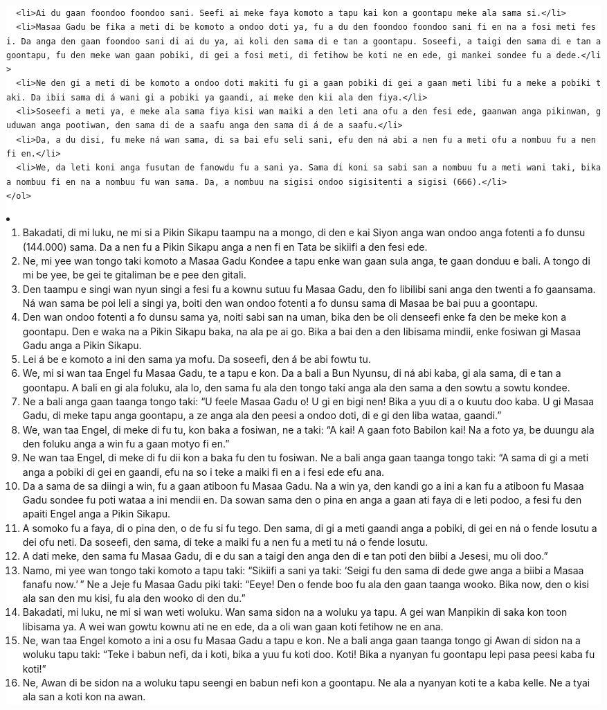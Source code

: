       <li>Ai du gaan foondoo foondoo sani. Seefi ai meke faya komoto a tapu kai kon a goontapu meke ala sama si.</li>
      <li>Masaa Gadu be fika a meti di be komoto a ondoo doti ya, fu a du den foondoo foondoo sani fi en na a fosi meti fesi. Da anga den gaan foondoo sani di ai du ya, ai koli den sama di e tan a goontapu. Soseefi, a taigi den sama di e tan a goontapu, fu den meke wan gaan pobiki, di gei a fosi meti, di fetihow be koti ne en ede, gi mankei sondee fu a dede.</li>
      <li>Ne den gi a meti di be komoto a ondoo doti makiti fu gi a gaan pobiki di gei a gaan meti libi fu a meke a pobiki taki. Da ibii sama di á wani gi a pobiki ya gaandi, ai meke den kii ala den fiya.</li>
      <li>Soseefi a meti ya, e meke ala sama fiya kisi wan maiki a den leti ana ofu a den fesi ede, gaanwan anga pikinwan, guduwan anga pootiwan, den sama di de a saafu anga den sama di á de a saafu.</li>
      <li>Da, a du disi, fu meke ná wan sama, di sa bai efu seli sani, efu den ná abi a nen fu a meti ofu a nombuu fu a nen fi en.</li>
      <li>We, da leti koni anga fusutan de fanowdu fu a sani ya. Sama di koni sa sabi san a nombuu fu a meti wani taki, bika a nombuu fi en na a nombuu fu wan sama. Da, a nombuu na sigisi ondoo sigisitenti a sigisi (666).</li>
    </ol>
  </li>
  <li>
    <ol>
      <li>Bakadati, di mi luku, ne mi si a Pikin Sikapu taampu na a mongo, di den e kai Siyon anga wan ondoo anga fotenti a fo dunsu (144.000) sama. Da a nen fu a Pikin Sikapu anga a nen fi en Tata be sikiifi a den fesi ede.</li>
      <li>Ne, mi yee wan tongo taki komoto a Masaa Gadu Kondee a tapu enke wan gaan sula anga, te gaan donduu e bali. A tongo di mi be yee, be gei te gitaliman be e pee den gitali.</li>
      <li>Den taampu e singi wan nyun singi a fesi fu a kownu sutuu fu Masaa Gadu, den fo libilibi sani anga den twenti a fo gaansama. Ná wan sama be poi leli a singi ya, boiti den wan ondoo fotenti a fo dunsu sama di Masaa be bai puu a goontapu.</li>
      <li>Den wan ondoo fotenti a fo dunsu sama ya, noiti sabi san na uman, bika den be oli denseefi enke fa den be meke kon a goontapu. Den e waka na a Pikin Sikapu baka, na ala pe ai go. Bika a bai den a den libisama mindii, enke fosiwan gi Masaa Gadu anga a Pikin Sikapu.</li>
      <li>Lei á be e komoto a ini den sama ya mofu. Da soseefi, den á be abi fowtu tu.</li>
      <li>We, mi si wan taa Engel fu Masaa Gadu, te a tapu e kon. Da a bali a Bun Nyunsu, di ná abi kaba, gi ala sama, di e tan a goontapu. A bali en gi ala foluku, ala lo, den sama fu ala den tongo taki anga ala den sama a den sowtu a sowtu kondee.</li>
      <li>Ne a bali anga gaan taanga tongo taki: “U feele Masaa Gadu o! U gi en bigi nen! Bika a yuu di a o kuutu doo kaba. U gi Masaa Gadu, di meke tapu anga goontapu, a ze anga ala den peesi a ondoo doti, di e gi den liba wataa, gaandi.”</li>
      <li>We, wan taa Engel, di meke di fu tu, kon baka a fosiwan, ne a taki: “A kai! A gaan foto Babilon kai! Na a foto ya, be duungu ala den foluku anga a win fu a gaan motyo fi en.”</li>
      <li>Ne wan taa Engel, di meke di fu dii kon a baka fu den tu fosiwan. Ne a bali anga gaan taanga tongo taki: “A sama di gi a meti anga a pobiki di gei en gaandi, efu na so i teke a maiki fi en a i fesi ede efu ana.</li>
      <li>Da a sama de sa diingi a win, fu a gaan atiboon fu Masaa Gadu. Na a win ya, den kandi go a ini a kan fu a atiboon fu Masaa Gadu sondee fu poti wataa a ini mendii en. Da sowan sama den o pina en anga a gaan ati faya di e leti podoo, a fesi fu den apaiti Engel anga a Pikin Sikapu.</li>
      <li>A somoko fu a faya, di o pina den, o de fu si fu tego. Den sama, di gi a meti gaandi anga a pobiki, di gei en ná o fende losutu a dei ofu neti. Da soseefi, den sama, di teke a maiki fu a nen fu a meti tu ná o fende losutu.</li>
      <li>A dati meke, den sama fu Masaa Gadu, di e du san a taigi den anga den di e tan poti den biibi a Jesesi, mu oli doo.”</li>
      <li>Namo, mi yee wan tongo taki komoto a tapu taki: “Sikiifi a sani ya taki: ‘Seigi fu den sama di dede gwe anga a biibi a Masaa fanafu now.’ ” Ne a Jeje fu Masaa Gadu piki taki: “Eeye! Den o fende boo fu ala den gaan taanga wooko. Bika now, den o kisi ala san den mu kisi, fu ala den wooko di den du.”</li>
      <li>Bakadati, mi luku, ne mi si wan weti woluku. Wan sama sidon na a woluku ya tapu. A gei wan Manpikin di saka kon toon libisama ya. A wei wan gowtu kownu ati ne en ede, da a oli wan gaan koti fetihow ne en ana.</li>
      <li>Ne, wan taa Engel komoto a ini a osu fu Masaa Gadu a tapu e kon. Ne a bali anga gaan taanga tongo gi Awan di sidon na a woluku tapu taki: “Teke i babun nefi, da i koti, bika a yuu fu koti doo. Koti! Bika a nyanyan fu goontapu lepi pasa peesi kaba fu koti!”</li>
      <li>Ne, Awan di be sidon na a woluku tapu seengi en babun nefi kon a goontapu. Ne ala a nyanyan koti te a kaba kelle. Ne a tyai ala san a koti kon na awan.</li>